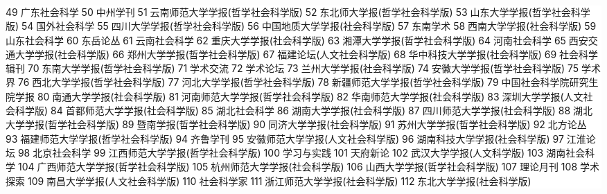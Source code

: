 49	广东社会科学
50	中州学刊
51	云南师范大学学报(哲学社会科学版)
52	东北师大学报(哲学社会科学版)
53	山东大学学报(哲学社会科学版)
54	国外社会科学
55	四川大学学报(哲学社会科学版)
56	中国地质大学学报(社会科学版)
57	东南学术
58	西南大学学报(社会科学版)
59	山东社会科学
60	东岳论丛
61	云南社会科学
62	重庆大学学报(社会科学版)
63	湘潭大学学报(哲学社会科学版)
64	河南社会科学
65	西安交通大学学报(社会科学版)
66	郑州大学学报(哲学社会科学版)
67	福建论坛(人文社会科学版)
68	华中科技大学学报(社会科学版)
69	社会科学辑刊
70	东南大学学报(哲学社会科学版)
71	学术交流
72	学术论坛
73	兰州大学学报(社会科学版)
74	安徽大学学报(哲学社会科学版)
75	学术界
76	西北大学学报(哲学社会科学版)
77	河北大学学报(哲学社会科学版)
78	新疆师范大学学报(哲学社会科学版)
79	中国社会科学院研究生院学报
80	南通大学学报(社会科学版)
81	河南师范大学学报(哲学社会科学版)
82	华南师范大学学报(社会科学版)
83	深圳大学学报(人文社会科学版)
84	首都师范大学学报(社会科学版)
85	湖北社会科学
86	湖南大学学报(社会科学版)
87	四川师范大学学报(社会科学版)
88	湖北大学学报(哲学社会科学版)
89	暨南学报(哲学社会科学版)
90	同济大学学报(社会科学版)
91	苏州大学学报(哲学社会科学版)
92	北方论丛
93	福建师范大学学报(哲学社会科学版)
94	齐鲁学刊
95	安徽师范大学学报(人文社会科学版)
96	湖南科技大学学报(社会科学版)
97	江淮论坛
98	北京社会科学
99	江西师范大学学报(哲学社会科学版)
100	学习与实践
101	天府新论
102	武汉大学学报(人文科学版)
103	湖南社会科学
104	广西师范大学学报(哲学社会科学版)
105	杭州师范大学学报(社会科学版)
106	山西大学学报(哲学社会科学版)
107	理论月刊
108	学术探索
109	南昌大学学报(人文社会科学版)
110	社会科学家
111	浙江师范大学学报(社会科学版)
112	东北大学学报(社会科学版)